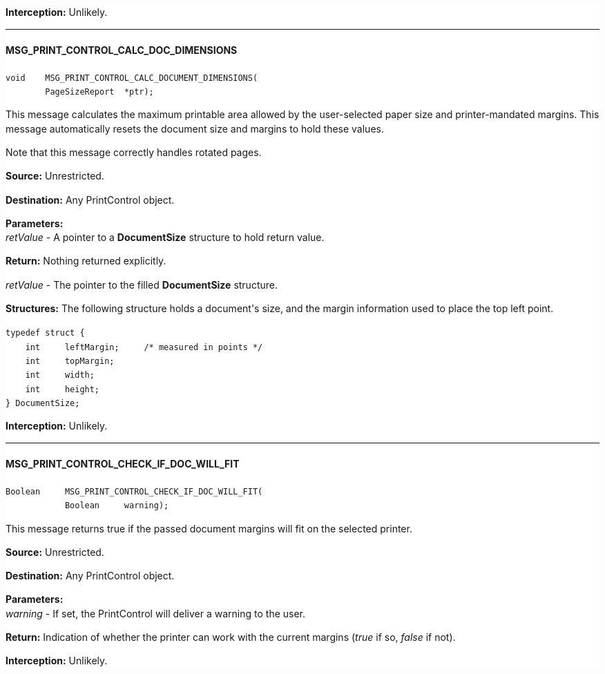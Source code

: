 **Interception:** Unlikely.

----------
#### MSG_PRINT_CONTROL_CALC_DOC_DIMENSIONS
	void 	MSG_PRINT_CONTROL_CALC_DOCUMENT_DIMENSIONS(
			PageSizeReport 	*ptr); 

This message calculates the maximum printable area allowed by the 
user-selected paper size and printer-mandated margins. This message 
automatically resets the document size and margins to hold these values.

Note that this message correctly handles rotated pages.

**Source:** Unrestricted.

**Destination:** Any PrintControl object.

**Parameters:**  
*retValue* - A pointer to a **DocumentSize** structure to hold 
return value.

**Return:** Nothing returned explicitly.

*retValue* - The pointer to the filled **DocumentSize** structure.

**Structures:** The following structure holds a document's size, and the margin 
information used to place the top left point.

	typedef struct {
		int 	leftMargin;		/* measured in points */
		int 	topMargin;
		int 	width;
		int 	height;
	} DocumentSize;

**Interception:** Unlikely.

----------
#### MSG_PRINT_CONTROL_CHECK_IF_DOC_WILL_FIT
	Boolean 	MSG_PRINT_CONTROL_CHECK_IF_DOC_WILL_FIT(
				Boolean 	warning); 

This message returns true if the passed document margins will fit on the 
selected printer. 

**Source:** Unrestricted.

**Destination:** Any PrintControl object.

**Parameters:**  
*warning* - If set, the PrintControl will deliver a warning to the 
user.

**Return:** Indication of whether the printer can work with the current margins 
(*true* if so, *false* if not).

**Interception:** Unlikely.
